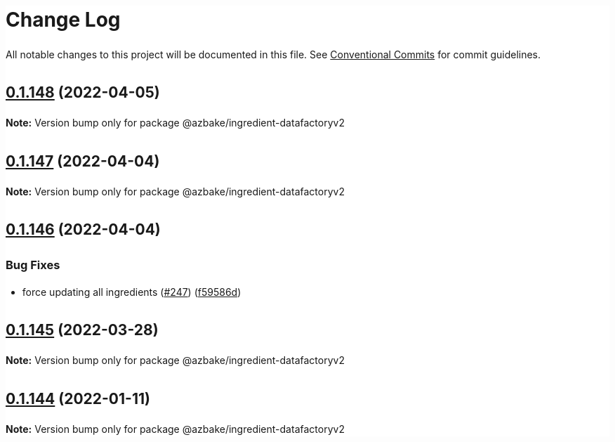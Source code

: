 # Change Log

All notable changes to this project will be documented in this file.
See [Conventional Commits](https://conventionalcommits.org) for commit guidelines.

## [0.1.148](https://github.com/HomecareHomebase/azure-bake/compare/@azbake/ingredient-datafactoryv2@0.1.147...@azbake/ingredient-datafactoryv2@0.1.148) (2022-04-05)

**Note:** Version bump only for package @azbake/ingredient-datafactoryv2





## [0.1.147](https://github.com/HomecareHomebase/azure-bake/compare/@azbake/ingredient-datafactoryv2@0.1.146...@azbake/ingredient-datafactoryv2@0.1.147) (2022-04-04)

**Note:** Version bump only for package @azbake/ingredient-datafactoryv2





## [0.1.146](https://github.com/HomecareHomebase/azure-bake/compare/@azbake/ingredient-datafactoryv2@0.1.145...@azbake/ingredient-datafactoryv2@0.1.146) (2022-04-04)


### Bug Fixes

* force updating all ingredients ([#247](https://github.com/HomecareHomebase/azure-bake/issues/247)) ([f59586d](https://github.com/HomecareHomebase/azure-bake/commit/f59586d8b364860cc4b30059feb9a56d2cc329a0))





## [0.1.145](https://github.com/HomecareHomebase/azure-bake/compare/@azbake/ingredient-datafactoryv2@0.1.144...@azbake/ingredient-datafactoryv2@0.1.145) (2022-03-28)

**Note:** Version bump only for package @azbake/ingredient-datafactoryv2





## [0.1.144](https://github.com/HomecareHomebase/azure-bake/compare/@azbake/ingredient-datafactoryv2@0.1.143...@azbake/ingredient-datafactoryv2@0.1.144) (2022-01-11)

**Note:** Version bump only for package @azbake/ingredient-datafactoryv2

